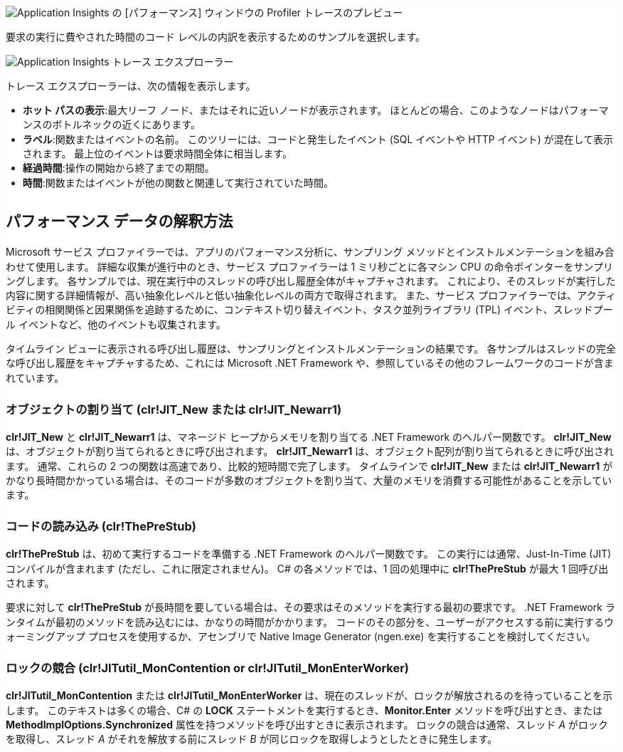 ![Application Insights の [パフォーマンス] ウィンドウの Profiler トレースのプレビュー][performance-blade]

要求の実行に費やされた時間のコード レベルの内訳を表示するためのサンプルを選択します。

![Application Insights トレース エクスプローラー][trace-explorer]

トレース エクスプローラーは、次の情報を表示します。

* **ホット パスの表示**:最大リーフ ノード、またはそれに近いノードが表示されます。 ほとんどの場合、このようなノードはパフォーマンスのボトルネックの近くにあります。
* **ラベル**:関数またはイベントの名前。 このツリーには、コードと発生したイベント (SQL イベントや HTTP イベント) が混在して表示されます。 最上位のイベントは要求時間全体に相当します。
* **経過時間**:操作の開始から終了までの期間。
* **時間**:関数またはイベントが他の関数と関連して実行されていた時間。

## <a name="how-to-read-performance-data"></a>パフォーマンス データの解釈方法

Microsoft サービス プロファイラーでは、アプリのパフォーマンス分析に、サンプリング メソッドとインストルメンテーションを組み合わせて使用します。 詳細な収集が進行中のとき、サービス プロファイラーは 1 ミリ秒ごとに各マシン CPU の命令ポインターをサンプリングします。 各サンプルでは、現在実行中のスレッドの呼び出し履歴全体がキャプチャされます。 これにより、そのスレッドが実行した内容に関する詳細情報が、高い抽象化レベルと低い抽象化レベルの両方で取得されます。 また、サービス プロファイラーでは、アクティビティの相関関係と因果関係を追跡するために、コンテキスト切り替えイベント、タスク並列ライブラリ (TPL) イベント、スレッドプール イベントなど、他のイベントも収集されます。

タイムライン ビューに表示される呼び出し履歴は、サンプリングとインストルメンテーションの結果です。 各サンプルはスレッドの完全な呼び出し履歴をキャプチャするため、これには Microsoft .NET Framework や、参照しているその他のフレームワークのコードが含まれています。

### <a name="object-allocation-clrjit_new-or-clrjit_newarr1"></a><a id="jitnewobj"></a>オブジェクトの割り当て (clr!JIT\_New または clr!JIT\_Newarr1)

**clr!JIT\_New** と **clr!JIT\_Newarr1** は、マネージド ヒープからメモリを割り当てる .NET Framework のヘルパー関数です。 **clr!JIT\_New** は、オブジェクトが割り当てられるときに呼び出されます。 **clr!JIT\_Newarr1** は、オブジェクト配列が割り当てられるときに呼び出されます。 通常、これらの 2 つの関数は高速であり、比較的短時間で完了します。 タイムラインで **clr!JIT\_New** または **clr!JIT\_Newarr1** がかなり長時間かかっている場合は、そのコードが多数のオブジェクトを割り当て、大量のメモリを消費する可能性があることを示しています。

### <a name="loading-code-clrtheprestub"></a><a id="theprestub"></a>コードの読み込み (clr!ThePreStub)

**clr!ThePreStub** は、初めて実行するコードを準備する .NET Framework のヘルパー関数です。 この実行には通常、Just-In-Time (JIT) コンパイルが含まれます (ただし、これに限定されません)。 C# の各メソッドでは、1 回の処理中に **clr!ThePreStub** が最大 1 回呼び出されます。

要求に対して **clr!ThePreStub** が長時間を要している場合は、その要求はそのメソッドを実行する最初の要求です。 .NET Framework ランタイムが最初のメソッドを読み込むには、かなりの時間がかかります。 コードのその部分を、ユーザーがアクセスする前に実行するウォーミングアップ プロセスを使用するか、アセンブリで Native Image Generator (ngen.exe) を実行することを検討してください。

### <a name="lock-contention-clrjitutil_moncontention-or-clrjitutil_monenterworker"></a><a id="lockcontention"></a>ロックの競合 (clr!JITutil\_MonContention or clr!JITutil\_MonEnterWorker)

**clr!JITutil\_MonContention** または **clr!JITutil\_MonEnterWorker** は、現在のスレッドが、ロックが解放されるのを待っていることを示します。 このテキストは多くの場合、C# の **LOCK** ステートメントを実行するとき、**Monitor.Enter** メソッドを呼び出すとき、または **MethodImplOptions.Synchronized** 属性を持つメソッドを呼び出すときに表示されます。 ロックの競合は通常、スレッド _A_ がロックを取得し、スレッド _A_ がそれを解放する前にスレッド _B_ が同じロックを取得しようとしたときに発生します。


[performance-blade]: ./media/profiler-overview/performance-blade-v2-examples.png
[trace-explorer]: ./media/profiler-overview/trace-explorer.png